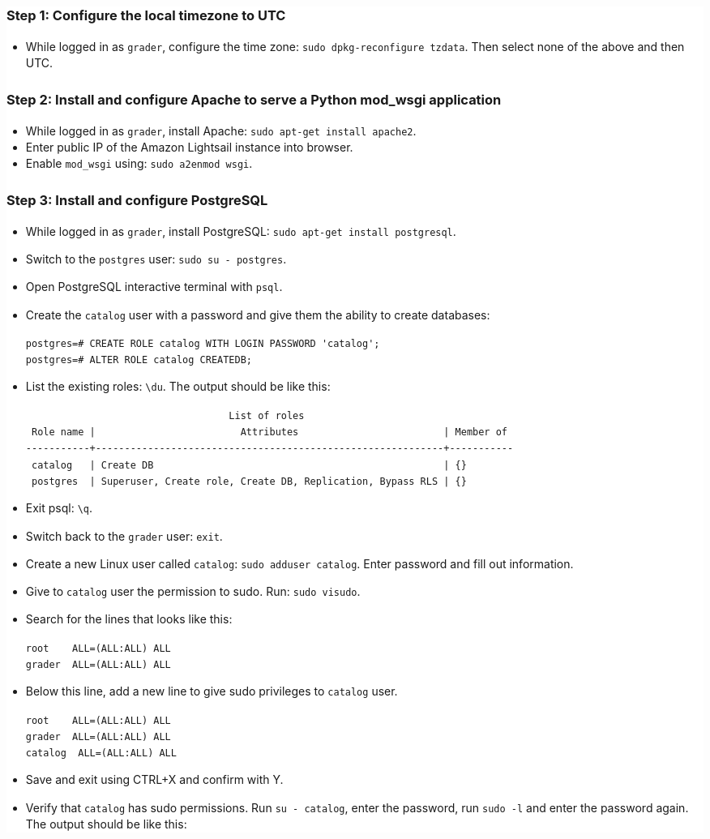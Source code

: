 ### Step 1: Configure the local timezone to UTC

- While logged in as `grader`, configure the time zone: `sudo dpkg-reconfigure tzdata`. Then select none of the above and then UTC.


### Step 2: Install and configure Apache to serve a Python mod_wsgi application

- While logged in as `grader`, install Apache: `sudo apt-get install apache2`.
- Enter public IP of the Amazon Lightsail instance into browser. 
- Enable `mod_wsgi` using: `sudo a2enmod wsgi`.


### Step 3: Install and configure PostgreSQL

- While logged in as `grader`, install PostgreSQL:
 `sudo apt-get install postgresql`.
- Switch to the `postgres` user: `sudo su - postgres`.
- Open PostgreSQL interactive terminal with `psql`.
- Create the `catalog` user with a password and give them the ability to create databases:
  ```
  postgres=# CREATE ROLE catalog WITH LOGIN PASSWORD 'catalog';
  postgres=# ALTER ROLE catalog CREATEDB;
  ```

- List the existing roles: `\du`. The output should be like this:
  ```
                                     List of roles
   Role name |                         Attributes                         | Member of 
  -----------+------------------------------------------------------------+-----------
   catalog   | Create DB                                                  | {}
   postgres  | Superuser, Create role, Create DB, Replication, Bypass RLS | {}
  ```

- Exit psql: `\q`.
- Switch back to the `grader` user: `exit`.
- Create a new Linux user called `catalog`: `sudo adduser catalog`. Enter password and fill out information.
- Give to `catalog` user the permission to sudo. Run: `sudo visudo`.
- Search for the lines that looks like this:
  ```
  root    ALL=(ALL:ALL) ALL
  grader  ALL=(ALL:ALL) ALL
  ```

- Below this line, add a new line to give sudo privileges to `catalog` user.
  ```
  root    ALL=(ALL:ALL) ALL
  grader  ALL=(ALL:ALL) ALL
  catalog  ALL=(ALL:ALL) ALL
  ```

- Save and exit using CTRL+X and confirm with Y.
- Verify that `catalog` has sudo permissions. Run `su - catalog`, enter the password, run `sudo -l` and enter the password again. The output should be like this:
